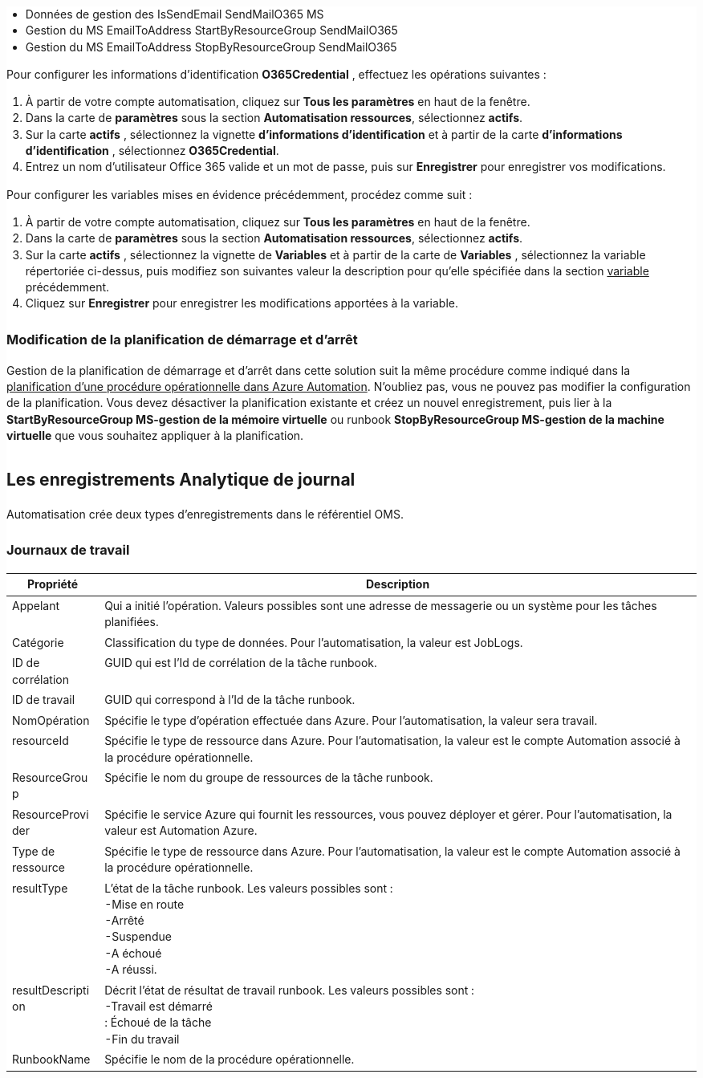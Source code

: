  - Données de gestion des IsSendEmail SendMailO365 MS
 - Gestion du MS EmailToAddress StartByResourceGroup SendMailO365
 - Gestion du MS EmailToAddress StopByResourceGroup SendMailO365

Pour configurer les informations d’identification **O365Credential** , effectuez les opérations suivantes :

1. À partir de votre compte automatisation, cliquez sur **Tous les paramètres** en haut de la fenêtre. 
2. Dans la carte de **paramètres** sous la section **Automatisation ressources**, sélectionnez **actifs**. 
3. Sur la carte **actifs** , sélectionnez la vignette **d’informations d’identification** et à partir de la carte **d’informations d’identification** , sélectionnez **O365Credential**.  
4. Entrez un nom d’utilisateur Office 365 valide et un mot de passe, puis sur **Enregistrer** pour enregistrer vos modifications.  

Pour configurer les variables mises en évidence précédemment, procédez comme suit :

1. À partir de votre compte automatisation, cliquez sur **Tous les paramètres** en haut de la fenêtre. 
2. Dans la carte de **paramètres** sous la section **Automatisation ressources**, sélectionnez **actifs**. 
3. Sur la carte **actifs** , sélectionnez la vignette de **Variables** et à partir de la carte de **Variables** , sélectionnez la variable répertoriée ci-dessus, puis modifiez son suivantes valeur la description pour qu’elle spécifiée dans la section [variable](##variables) précédemment.  
4. Cliquez sur **Enregistrer** pour enregistrer les modifications apportées à la variable.   

### <a name="modifying-the-startup-and-shutdown-schedule"></a>Modification de la planification de démarrage et d’arrêt

Gestion de la planification de démarrage et d’arrêt dans cette solution suit la même procédure comme indiqué dans la [planification d’une procédure opérationnelle dans Azure Automation](automation-scheduling-a-runbook.md).  N’oubliez pas, vous ne pouvez pas modifier la configuration de la planification.  Vous devez désactiver la planification existante et créez un nouvel enregistrement, puis lier à la **StartByResourceGroup MS-gestion de la mémoire virtuelle** ou runbook **StopByResourceGroup MS-gestion de la machine virtuelle** que vous souhaitez appliquer à la planification.   

## <a name="log-analytics-records"></a>Les enregistrements Analytique de journal

Automatisation crée deux types d’enregistrements dans le référentiel OMS.

### <a name="job-logs"></a>Journaux de travail

Propriété | Description|
----------|----------|
Appelant |  Qui a initié l’opération.  Valeurs possibles sont une adresse de messagerie ou un système pour les tâches planifiées.|
Catégorie | Classification du type de données.  Pour l’automatisation, la valeur est JobLogs.|
ID de corrélation | GUID qui est l’Id de corrélation de la tâche runbook.|
ID de travail | GUID qui correspond à l’Id de la tâche runbook.|
NomOpération | Spécifie le type d’opération effectuée dans Azure.  Pour l’automatisation, la valeur sera travail.|
resourceId | Spécifie le type de ressource dans Azure.  Pour l’automatisation, la valeur est le compte Automation associé à la procédure opérationnelle.|
ResourceGroup | Spécifie le nom du groupe de ressources de la tâche runbook.|
ResourceProvider | Spécifie le service Azure qui fournit les ressources, vous pouvez déployer et gérer.  Pour l’automatisation, la valeur est Automation Azure.|
Type de ressource | Spécifie le type de ressource dans Azure.  Pour l’automatisation, la valeur est le compte Automation associé à la procédure opérationnelle.|
resultType | L’état de la tâche runbook.  Les valeurs possibles sont :<br>-Mise en route<br>-Arrêté<br>-Suspendue<br>-A échoué<br>-A réussi.|
resultDescription | Décrit l’état de résultat de travail runbook.  Les valeurs possibles sont :<br>-Travail est démarré<br>: Échoué de la tâche<br>-Fin du travail|
RunbookName | Spécifie le nom de la procédure opérationnelle.|